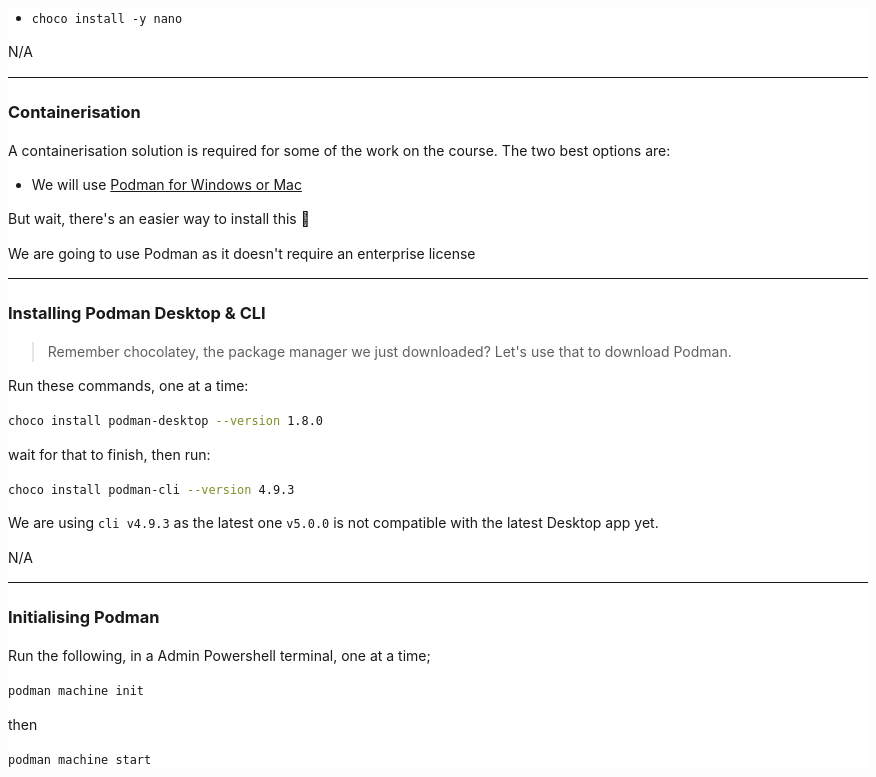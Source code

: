 - `choco install -y nano`

<aside class="notes">
  N/A
</aside>

---

### Containerisation

A containerisation solution is required for some of the work on the course. The two best options are:

- We will use [Podman for Windows or Mac](https://podman.io/docs/installation)

But wait, there's an easier way to install this 🙂

<aside class="notes">
  We are going to use Podman as it doesn't require an enterprise license
</aside>

---

### Installing Podman Desktop & CLI

> Remember chocolatey, the package manager we just downloaded? Let's use that to download Podman.

Run these commands, one at a time:

```sh
choco install podman-desktop --version 1.8.0
```

wait for that to finish, then run:

```sh
choco install podman-cli --version 4.9.3
```

We are using `cli v4.9.3` as the latest one `v5.0.0` is not compatible with the latest Desktop app yet.

<aside class="notes">
  N/A
</aside>

---

### Initialising Podman

Run the following, in a Admin Powershell terminal, one at a time;

```sh
podman machine init
```

then

```sh
podman machine start
```
